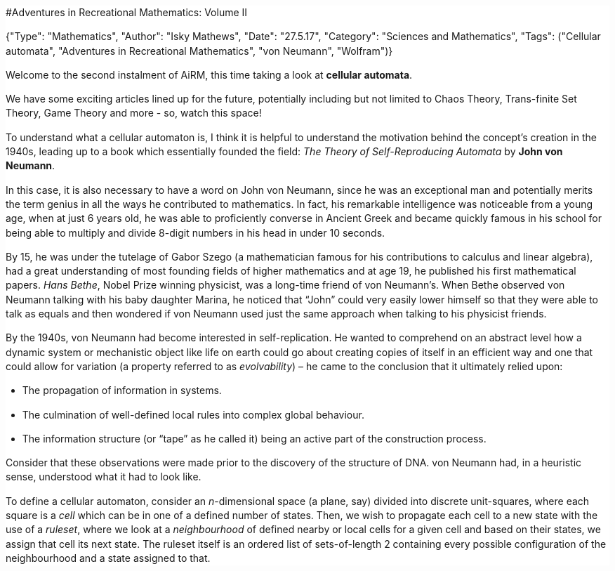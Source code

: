 #Adventures in Recreational Mathematics: Volume II

{"Type": "Mathematics", "Author": "Isky Mathews", "Date": "27.5.17", "Category": "Sciences and Mathematics", "Tags": ("Cellular automata", "Adventures in Recreational Mathematics", "von Neumann", "Wolfram")}

Welcome to the second instalment of AiRM, this time taking a look at
**cellular automata**.

We have some exciting articles lined up for the future, potentially
including but not limited to Chaos Theory, Trans-finite Set Theory, Game
Theory and more - so, watch this space!

To understand what a cellular automaton is, I think it is helpful to
understand the motivation behind the concept’s creation in the 1940s,
leading up to a book which essentially founded the field: *The Theory of
Self-Reproducing Automata* by **John von Neumann**.

In this case, it is also necessary to have a word on John von Neumann,
since he was an exceptional man and potentially merits the term genius
in all the ways he contributed to mathematics. In fact, his remarkable
intelligence was noticeable from a young age, when at just 6 years old,
he was able to proficiently converse in Ancient Greek and became quickly
famous in his school for being able to multiply and divide 8-digit
numbers in his head in under 10 seconds.

By 15, he was under the tutelage of Gabor Szego (a mathematician famous
for his contributions to calculus and linear algebra), had a great
understanding of most founding fields of higher mathematics and at age
19, he published his first mathematical papers. *Hans Bethe*, Nobel
Prize winning physicist, was a long-time friend of von Neumann’s. When
Bethe observed von Neumann talking with his baby daughter Marina, he
noticed that “John” could very easily lower himself so that they were
able to talk as equals and then wondered if von Neumann used just the
same approach when talking to his physicist friends.

By the 1940s, von Neumann had become interested in self-replication. He
wanted to comprehend on an abstract level how a dynamic system or
mechanistic object like life on earth could go about creating copies of
itself in an efficient way and one that could allow for variation (a
property referred to as *evolvability*) – he came to the conclusion that
it ultimately relied upon:

-   The propagation of information in systems.

-   The culmination of well-defined local rules into complex
    global behaviour.

-   The information structure (or “tape” as he called it) being an
    active part of the construction process.

Consider that these observations were made prior to the discovery of the
structure of DNA. von Neumann had, in a heuristic sense, understood what
it had to look like.

To define a cellular automaton, consider an $n$-dimensional space (a
plane, say) divided into discrete unit-squares, where each square is a
*cell* which can be in one of a defined number of states. Then, we wish
to propagate each cell to a new state with the use of a *ruleset*, where
we look at a *neighbourhood* of defined nearby or local cells for a
given cell and based on their states, we assign that cell its next
state. The ruleset itself is an ordered list of sets-of-length 2
containing every possible configuration of the neighbourhood and a state
assigned to that.
